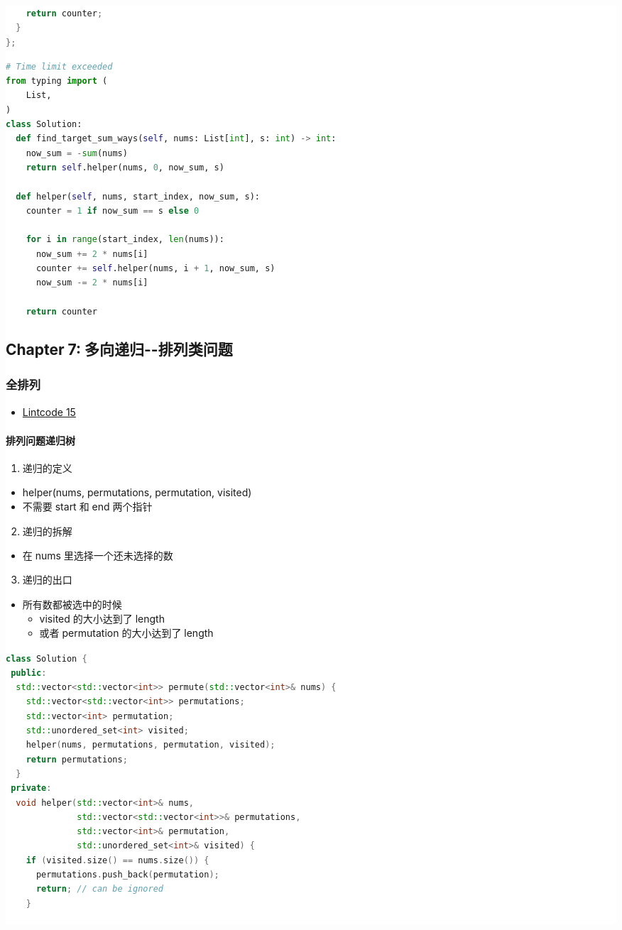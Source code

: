 ```c++
    return counter;
  }
};
```

```python
# Time limit exceeded
from typing import (
    List,
)
class Solution:
  def find_target_sum_ways(self, nums: List[int], s: int) -> int:
    now_sum = -sum(nums)
    return self.helper(nums, 0, now_sum, s)

  def helper(self, nums, start_index, now_sum, s):
    counter = 1 if now_sum == s else 0

    for i in range(start_index, len(nums)):
      now_sum += 2 * nums[i]
      counter += self.helper(nums, i + 1, now_sum, s)
      now_sum -= 2 * nums[i]

    return counter
```

## Chapter 7: 多向递归--排列类问题
### 全排列
- [Lintcode 15](https://www.lintcode.com/problem/15/)


#### 排列问题递归树

1. 递归的定义
  - helper(nums, permutations, permutation, visited)
  - 不需要 start 和 end 两个指针

2. 递归的拆解
  - 在 nums 里选择一个还未选择的数

3. 递归的出口
  - 所有数都被选中的时候
    - visited 的大小达到了 length
    - 或者 permutation 的大小达到了 length

```c++
class Solution {
 public:
  std::vector<std::vector<int>> permute(std::vector<int>& nums) {
    std::vector<std::vector<int>> permutations;
    std::vector<int> permutation;
    std::unordered_set<int> visited;
    helper(nums, permutations, permutation, visited);
    return permutations;
  }
 private:
  void helper(std::vector<int>& nums, 
              std::vector<std::vector<int>>& permutations, 
              std::vector<int>& permutation, 
              std::unordered_set<int>& visited) {
    if (visited.size() == nums.size()) {
      permutations.push_back(permutation);
      return; // can be ignored
    }
    
```